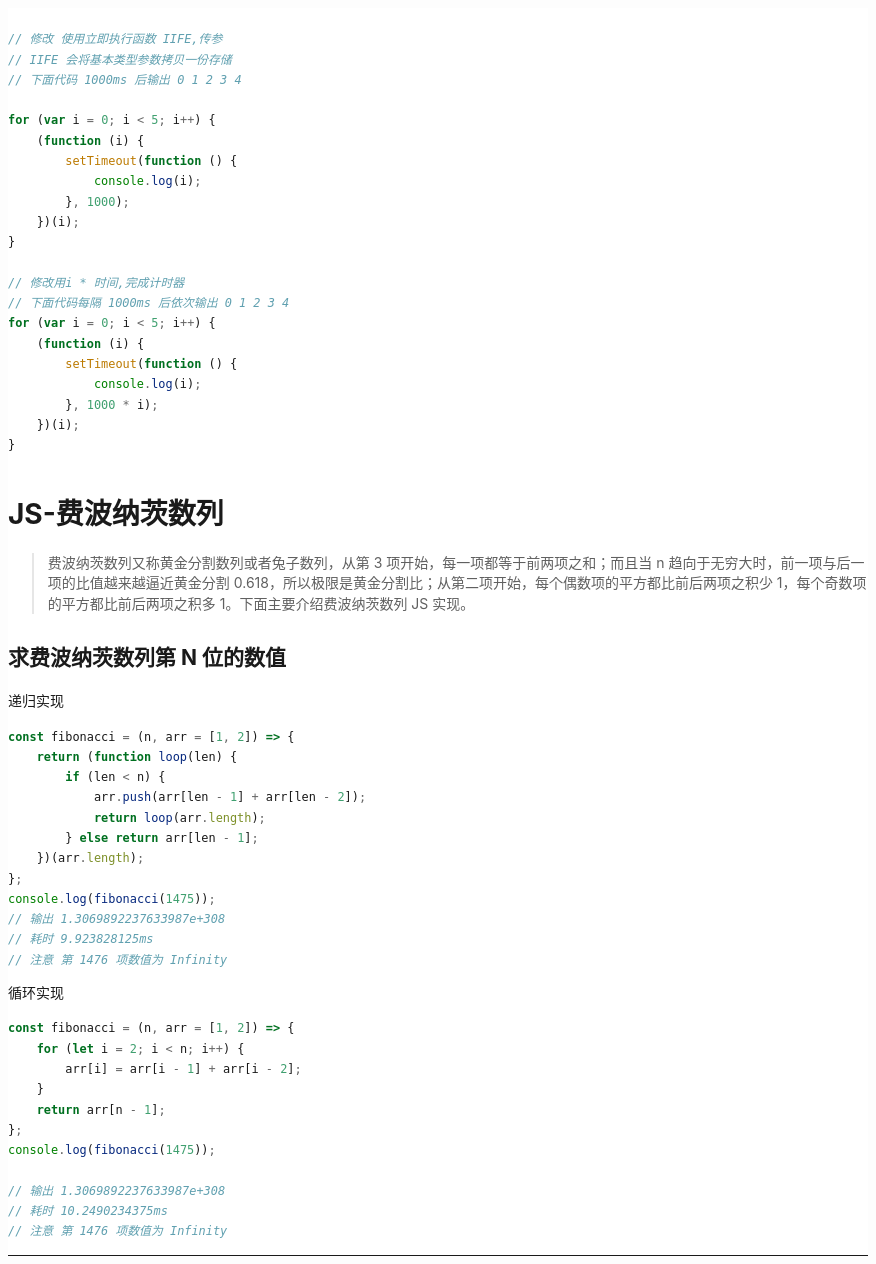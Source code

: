 ```js

// 修改 使用立即执行函数 IIFE,传参
// IIFE 会将基本类型参数拷贝一份存储
// 下面代码 1000ms 后输出 0 1 2 3 4

for (var i = 0; i < 5; i++) {
    (function (i) {
        setTimeout(function () {
            console.log(i);
        }, 1000);
    })(i);
}

// 修改用i * 时间,完成计时器
// 下面代码每隔 1000ms 后依次输出 0 1 2 3 4
for (var i = 0; i < 5; i++) {
    (function (i) {
        setTimeout(function () {
            console.log(i);
        }, 1000 * i);
    })(i);
}
```

# JS-费波纳茨数列

> 费波纳茨数列又称黄金分割数列或者兔子数列，从第 3 项开始，每一项都等于前两项之和；而且当 n 趋向于无穷大时，前一项与后一项的比值越来越逼近黄金分割 0.618，所以极限是黄金分割比；从第二项开始，每个偶数项的平方都比前后两项之积少 1，每个奇数项的平方都比前后两项之积多 1。下面主要介绍费波纳茨数列 JS 实现。

## 求费波纳茨数列第 N 位的数值

递归实现

```js
const fibonacci = (n, arr = [1, 2]) => {
    return (function loop(len) {
        if (len < n) {
            arr.push(arr[len - 1] + arr[len - 2]);
            return loop(arr.length);
        } else return arr[len - 1];
    })(arr.length);
};
console.log(fibonacci(1475));
// 输出 1.3069892237633987e+308
// 耗时 9.923828125ms
// 注意 第 1476 项数值为 Infinity
```

循环实现

```js
const fibonacci = (n, arr = [1, 2]) => {
    for (let i = 2; i < n; i++) {
        arr[i] = arr[i - 1] + arr[i - 2];
    }
    return arr[n - 1];
};
console.log(fibonacci(1475));

// 输出 1.3069892237633987e+308
// 耗时 10.2490234375ms
// 注意 第 1476 项数值为 Infinity
```

---